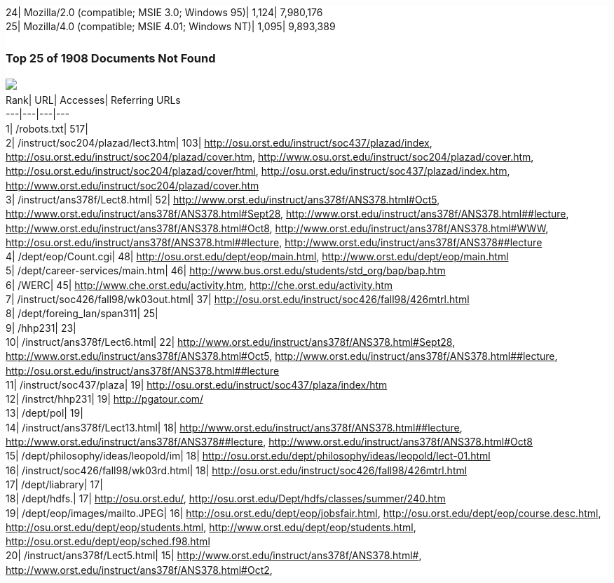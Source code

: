 24| Mozilla/2.0 (compatible; MSIE 3.0; Windows 95)| 1,124| 7,980,176  
25| Mozilla/4.0 (compatible; MSIE 4.01; Windows NT)| 1,095| 9,893,389  
  

### Top 25 of 1908 Documents Not Found

![](10137n.gif)  
Rank| URL| Accesses| Referring URLs  
---|---|---|---  
1| /robots.txt| 517|  
2| /instruct/soc204/plazad/lect3.htm| 103|
http://osu.orst.edu/instruct/soc437/plazad/index,
http://osu.orst.edu/instruct/soc204/plazad/cover.htm,
http://www.osu.orst.edu/instruct/soc204/plazad/cover.htm,
http://osu.orst.edu/instruct/soc204/plazad/cover/html,
http://osu.orst.edu/instruct/soc437/plazad/index.htm,
http://www.orst.edu/instruct/soc204/plazad/cover.htm  
3| /instruct/ans378f/Lect8.html| 52|
http://www.orst.edu/instruct/ans378f/ANS378.html#Oct5,
http://www.orst.edu/instruct/ans378f/ANS378.html#Sept28,
http://www.orst.edu/instruct/ans378f/ANS378.html##lecture,
http://www.orst.edu/instruct/ans378f/ANS378.html#Oct8,
http://www.orst.edu/instruct/ans378f/ANS378.html#WWW,
http://osu.orst.edu/instruct/ans378f/ANS378.html##lecture,
http://www.orst.edu/instruct/ans378f/ANS378##lecture  
4| /dept/eop/Count.cgi| 48| http://osu.orst.edu/dept/eop/main.html,
http://www.orst.edu/dept/eop/main.html  
5| /dept/career-services/main.htm| 46|
http://www.bus.orst.edu/students/std_org/bap/bap.htm  
6| /WERC| 45| http://www.che.orst.edu/activity.htm,
http://che.orst.edu/activity.htm  
7| /instruct/soc426/fall98/wk03out.html| 37|
http://osu.orst.edu/instruct/soc426/fall98/426mtrl.html  
8| /dept/foreing_lan/span311| 25|  
9| /hhp231| 23|  
10| /instruct/ans378f/Lect6.html| 22|
http://www.orst.edu/instruct/ans378f/ANS378.html#Sept28,
http://www.orst.edu/instruct/ans378f/ANS378.html#Oct5,
http://www.orst.edu/instruct/ans378f/ANS378.html##lecture,
http://osu.orst.edu/instruct/ans378f/ANS378.html##lecture  
11| /instruct/soc437/plaza| 19|
http://osu.orst.edu/instruct/soc437/plaza/index/htm  
12| /instrct/hhp231| 19| http://pgatour.com/  
13| /dept/pol| 19|  
14| /instruct/ans378f/Lect13.html| 18|
http://www.orst.edu/instruct/ans378f/ANS378.html##lecture,
http://www.orst.edu/instruct/ans378f/ANS378##lecture,
http://www.orst.edu/instruct/ans378f/ANS378.html#Oct8  
15| /dept/philosophy/ideas/leopold/im| 18|
http://osu.orst.edu/dept/philosophy/ideas/leopold/lect-01.html  
16| /instruct/soc426/fall98/wk03rd.html| 18|
http://osu.orst.edu/instruct/soc426/fall98/426mtrl.html  
17| /dept/liabrary| 17|  
18| /dept/hdfs.| 17| http://osu.orst.edu/,
http://osu.orst.edu/Dept/hdfs/classes/summer/240.htm  
19| /dept/eop/images/mailto.JPEG| 16|
http://osu.orst.edu/dept/eop/jobsfair.html,
http://osu.orst.edu/dept/eop/course.desc.html,
http://osu.orst.edu/dept/eop/students.html,
http://www.orst.edu/dept/eop/students.html,
http://osu.orst.edu/dept/eop/sched.f98.html  
20| /instruct/ans378f/Lect5.html| 15|
http://www.orst.edu/instruct/ans378f/ANS378.html#,
http://www.orst.edu/instruct/ans378f/ANS378.html#Oct2,